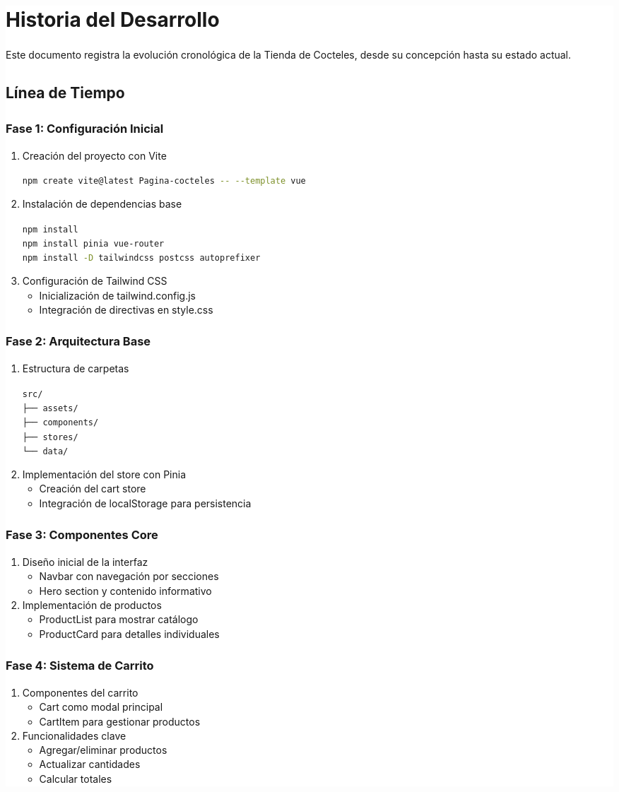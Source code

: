 # Historia del Desarrollo 

Este documento registra la evolución cronológica de la Tienda de Cocteles, desde su concepción hasta su estado actual.

##  Línea de Tiempo

### Fase 1: Configuración Inicial
1. Creación del proyecto con Vite
   ```bash
   npm create vite@latest Pagina-cocteles -- --template vue
   ```
2. Instalación de dependencias base
   ```bash
   npm install
   npm install pinia vue-router
   npm install -D tailwindcss postcss autoprefixer
   ```
3. Configuración de Tailwind CSS
   - Inicialización de tailwind.config.js
   - Integración de directivas en style.css

### Fase 2: Arquitectura Base
1. Estructura de carpetas
   ```
   src/
   ├── assets/
   ├── components/
   ├── stores/
   └── data/
   ```
2. Implementación del store con Pinia
   - Creación del cart store
   - Integración de localStorage para persistencia

### Fase 3: Componentes Core
1. Diseño inicial de la interfaz
   - Navbar con navegación por secciones
   - Hero section y contenido informativo
2. Implementación de productos
   - ProductList para mostrar catálogo
   - ProductCard para detalles individuales

### Fase 4: Sistema de Carrito
1. Componentes del carrito
   - Cart como modal principal
   - CartItem para gestionar productos
2. Funcionalidades clave
   - Agregar/eliminar productos
   - Actualizar cantidades
   - Calcular totales
